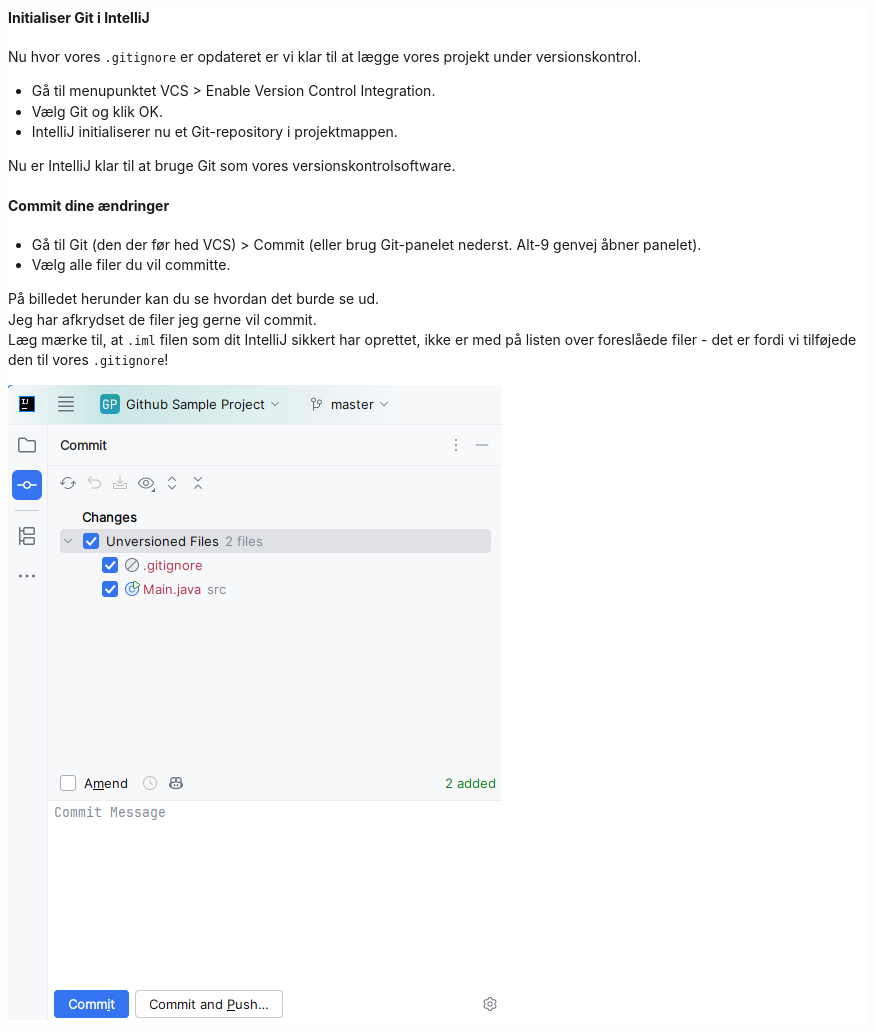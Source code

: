 #### Initialiser Git i IntelliJ
Nu hvor vores `.gitignore` er opdateret er vi klar til at lægge vores projekt under versionskontrol.

- Gå til menupunktet VCS > Enable Version Control Integration.
- Vælg Git og klik OK.
- IntelliJ initialiserer nu et Git-repository i projektmappen.

Nu er IntelliJ klar til at bruge Git som vores versionskontrolsoftware.

#### Commit dine ændringer

- Gå til Git (den der før hed VCS) > Commit (eller brug Git-panelet nederst. Alt-9 genvej åbner panelet).
- Vælg alle filer du vil committe.

På billedet herunder kan du se hvordan det burde se ud.  
Jeg har afkrydset de filer jeg gerne vil commit.  
Læg mærke til, at `.iml` filen som dit IntelliJ sikkert har oprettet, ikke er med på listen over foreslåede filer - det er fordi vi tilføjede den til vores `.gitignore`!

![Commit](Images/IntelliJ%20-%20commit.png)
